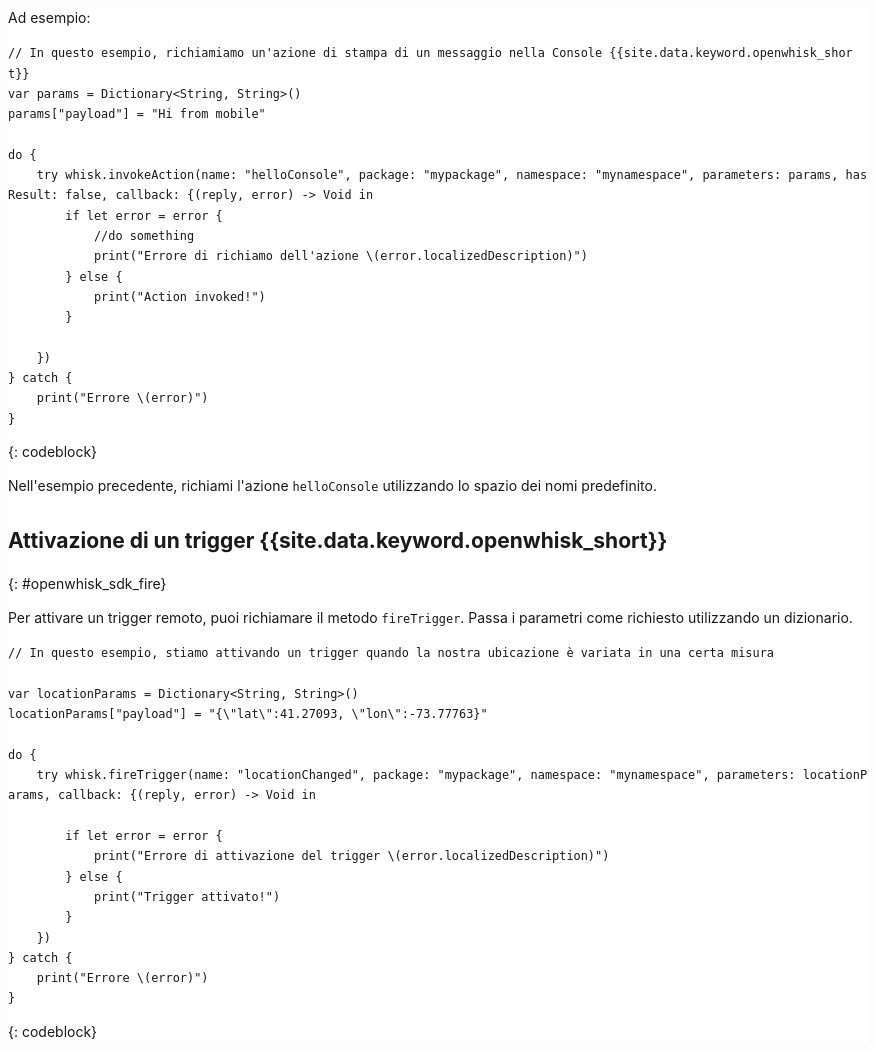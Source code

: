 Ad esempio:

```
// In questo esempio, richiamiamo un'azione di stampa di un messaggio nella Console {{site.data.keyword.openwhisk_short}}
var params = Dictionary<String, String>()
params["payload"] = "Hi from mobile"

do {
    try whisk.invokeAction(name: "helloConsole", package: "mypackage", namespace: "mynamespace", parameters: params, hasResult: false, callback: {(reply, error) -> Void in
        if let error = error {
            //do something
            print("Errore di richiamo dell'azione \(error.localizedDescription)")
        } else {
            print("Action invoked!")
        }

    })
} catch {
    print("Errore \(error)")
}
```
{: codeblock}

Nell'esempio precedente, richiami l'azione `helloConsole` utilizzando lo spazio dei nomi predefinito.

## Attivazione di un trigger {{site.data.keyword.openwhisk_short}}
{: #openwhisk_sdk_fire}

Per attivare un trigger remoto, puoi richiamare il metodo `fireTrigger`. Passa i parametri come richiesto utilizzando un dizionario.

```
// In questo esempio, stiamo attivando un trigger quando la nostra ubicazione è variata in una certa misura

var locationParams = Dictionary<String, String>()
locationParams["payload"] = "{\"lat\":41.27093, \"lon\":-73.77763}"

do {
    try whisk.fireTrigger(name: "locationChanged", package: "mypackage", namespace: "mynamespace", parameters: locationParams, callback: {(reply, error) -> Void in

        if let error = error {
            print("Errore di attivazione del trigger \(error.localizedDescription)")
        } else {
            print("Trigger attivato!")
        }
    })
} catch {
    print("Errore \(error)")
}
```
{: codeblock}
